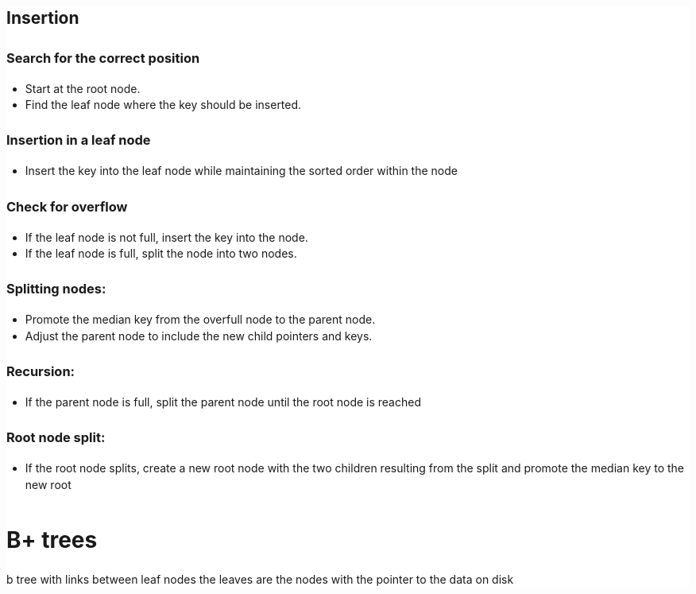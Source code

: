 ## Insertion
### Search for the correct position  
- Start at the root node.  
- Find the leaf node where the key should be inserted.  
### Insertion in a leaf node  
- Insert the key into the leaf node while maintaining the sorted order within the node  
### Check for overflow  
- If the leaf node is not full, insert the key into the node.
- If the leaf node is full, split the node into two nodes. 
### Splitting nodes:  
- Promote the median key from the overfull node to the parent node.  
- Adjust the parent node to include the new child pointers and keys.  
### Recursion:  
- If the parent node is full, split the parent node until the root node is reached
### Root node split:
- If the root node splits, create a new root node with the two children resulting from the split and promote the median key to the new root

# B+ trees
b tree with links between leaf nodes
the leaves are the nodes with the pointer to the data on disk



